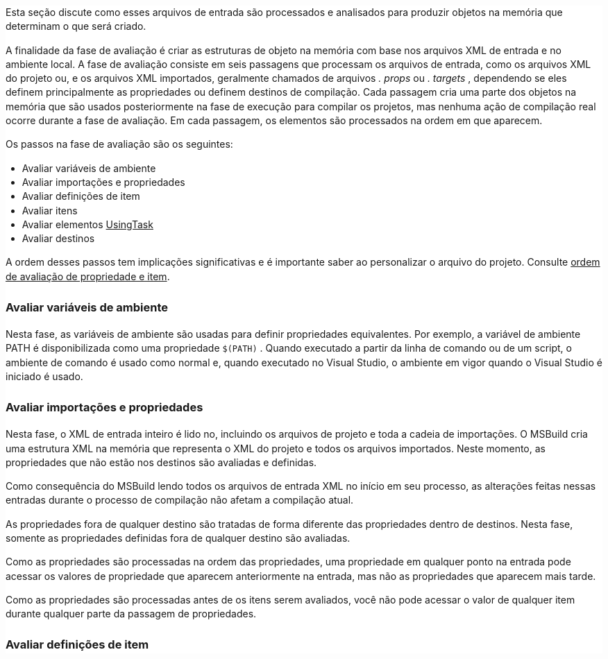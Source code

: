 Esta seção discute como esses arquivos de entrada são processados e analisados para produzir objetos na memória que determinam o que será criado.

A finalidade da fase de avaliação é criar as estruturas de objeto na memória com base nos arquivos XML de entrada e no ambiente local. A fase de avaliação consiste em seis passagens que processam os arquivos de entrada, como os arquivos XML do projeto ou, e os arquivos XML importados, geralmente chamados de arquivos *. props* ou *. targets* , dependendo se eles definem principalmente as propriedades ou definem destinos de compilação. Cada passagem cria uma parte dos objetos na memória que são usados posteriormente na fase de execução para compilar os projetos, mas nenhuma ação de compilação real ocorre durante a fase de avaliação. Em cada passagem, os elementos são processados na ordem em que aparecem.

Os passos na fase de avaliação são os seguintes:

- Avaliar variáveis de ambiente
- Avaliar importações e propriedades
- Avaliar definições de item
- Avaliar itens
- Avaliar elementos [UsingTask](usingtask-element-msbuild.md)
- Avaliar destinos

A ordem desses passos tem implicações significativas e é importante saber ao personalizar o arquivo do projeto. Consulte [ordem de avaliação de propriedade e item](comparing-properties-and-items.md#property-and-item-evaluation-order).

### <a name="evaluate-environment-variables"></a>Avaliar variáveis de ambiente

Nesta fase, as variáveis de ambiente são usadas para definir propriedades equivalentes. Por exemplo, a variável de ambiente PATH é disponibilizada como uma propriedade `$(PATH)` . Quando executado a partir da linha de comando ou de um script, o ambiente de comando é usado como normal e, quando executado no Visual Studio, o ambiente em vigor quando o Visual Studio é iniciado é usado.

### <a name="evaluate-imports-and-properties"></a>Avaliar importações e propriedades

Nesta fase, o XML de entrada inteiro é lido no, incluindo os arquivos de projeto e toda a cadeia de importações. O MSBuild cria uma estrutura XML na memória que representa o XML do projeto e todos os arquivos importados. Neste momento, as propriedades que não estão nos destinos são avaliadas e definidas.

Como consequência do MSBuild lendo todos os arquivos de entrada XML no início em seu processo, as alterações feitas nessas entradas durante o processo de compilação não afetam a compilação atual.

As propriedades fora de qualquer destino são tratadas de forma diferente das propriedades dentro de destinos. Nesta fase, somente as propriedades definidas fora de qualquer destino são avaliadas.

Como as propriedades são processadas na ordem das propriedades, uma propriedade em qualquer ponto na entrada pode acessar os valores de propriedade que aparecem anteriormente na entrada, mas não as propriedades que aparecem mais tarde.

Como as propriedades são processadas antes de os itens serem avaliados, você não pode acessar o valor de qualquer item durante qualquer parte da passagem de propriedades. 

### <a name="evaluate-item-definitions"></a>Avaliar definições de item
